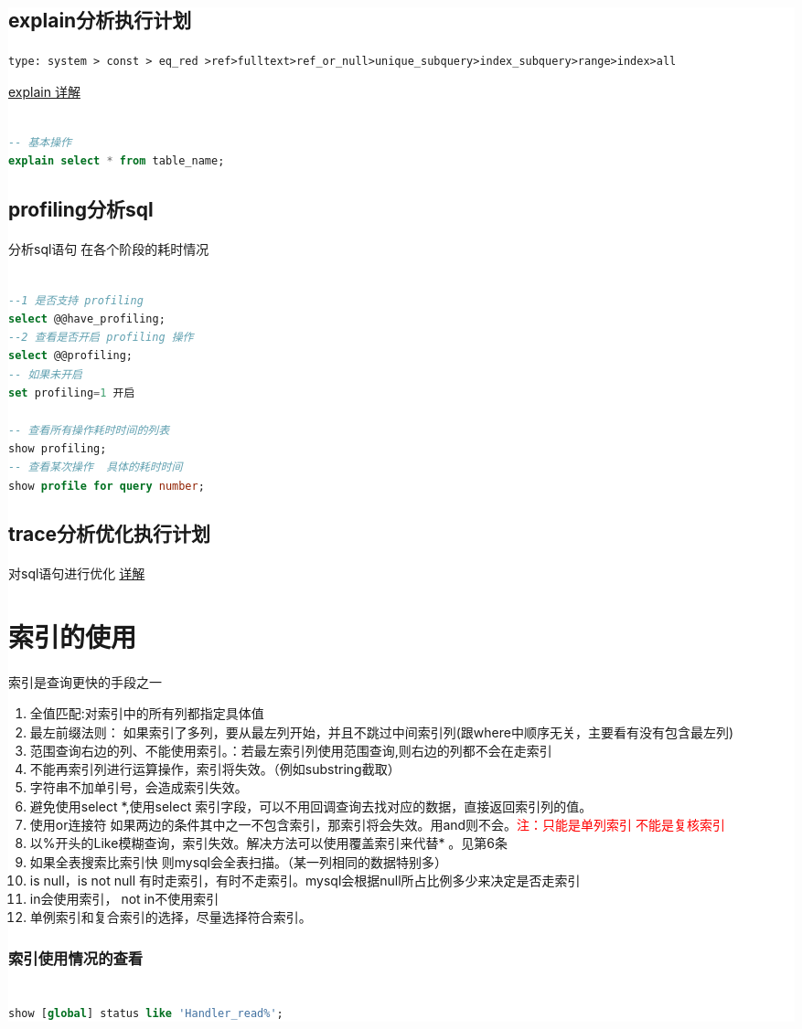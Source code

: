 ## explain分析执行计划
    type: system > const > eq_red >ref>fulltext>ref_or_null>unique_subquery>index_subquery>range>index>all

[explain 详解](https://www.cnblogs.com/xuanzhi201111/p/4175635.html)

```sql

-- 基本操作
explain select * from table_name;

```

## profiling分析sql
分析sql语句  在各个阶段的耗时情况
```sql

--1 是否支持 profiling
select @@have_profiling;
--2 查看是否开启 profiling 操作
select @@profiling;
-- 如果未开启
set profiling=1 开启

-- 查看所有操作耗时时间的列表
show profiling;
-- 查看某次操作  具体的耗时时间
show profile for query number;

```

## trace分析优化执行计划
  对sql语句进行优化 [详解](https://blog.csdn.net/hydhyd212/article/details/103231469)


# 索引的使用
  索引是查询更快的手段之一

1. 全值匹配:对索引中的所有列都指定具体值
2. 最左前缀法则： 如果索引了多列，要从最左列开始，并且不跳过中间索引列(跟where中顺序无关，主要看有没有包含最左列)
3. 范围查询右边的列、不能使用索引。：若最左索引列使用范围查询,则右边的列都不会在走索引
4. 不能再索引列进行运算操作，索引将失效。（例如substring截取）
5. 字符串不加单引号，会造成索引失效。
6. 避免使用select *,使用select 索引字段，可以不用回调查询去找对应的数据，直接返回索引列的值。
7. 使用or连接符 如果两边的条件其中之一不包含索引，那索引将会失效。用and则不会。<font color='red'>注：只能是单列索引  不能是复核索引</font>
8. 以%开头的Like模糊查询，索引失效。解决方法可以使用覆盖索引来代替* 。见第6条
9. 如果全表搜索比索引快  则mysql会全表扫描。（某一列相同的数据特别多）
10. is null，is not null 有时走索引，有时不走索引。mysql会根据null所占比例多少来决定是否走索引
11. in会使用索引， not in不使用索引
12. 单例索引和复合索引的选择，尽量选择符合索引。
### 索引使用情况的查看
```sql

show [global] status like 'Handler_read%';

```
